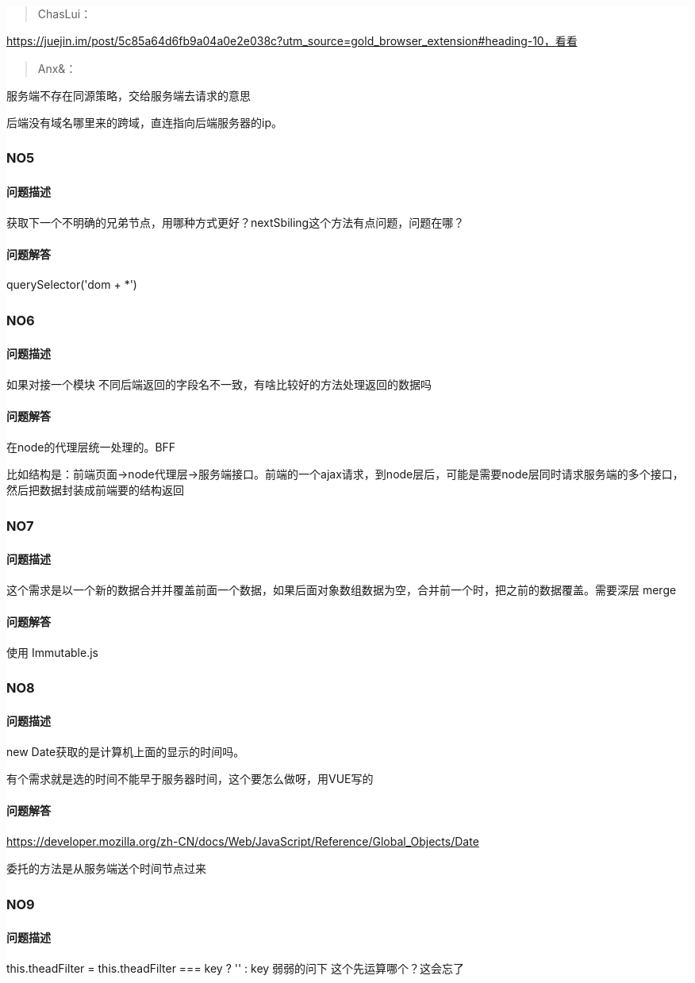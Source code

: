 > ChasLui：

https://juejin.im/post/5c85a64d6fb9a04a0e2e038c?utm_source=gold_browser_extension#heading-10，看看

> Anx&：

服务端不存在同源策略，交给服务端去请求的意思

后端没有域名哪里来的跨域，直连指向后端服务器的ip。

### NO5

#### 问题描述

获取下一个不明确的兄弟节点，用哪种方式更好？nextSbiling这个方法有点问题，问题在哪？

#### 问题解答

querySelector('dom + *')

### NO6

#### 问题描述

如果对接一个模块 不同后端返回的字段名不一致，有啥比较好的方法处理返回的数据吗

#### 问题解答

在node的代理层统一处理的。BFF

比如结构是：前端页面->node代理层->服务端接口。前端的一个ajax请求，到node层后，可能是需要node层同时请求服务端的多个接口，然后把数据封装成前端要的结构返回

### NO7

#### 问题描述
这个需求是以一个新的数据合并并覆盖前面一个数据，如果后面对象数组数据为空，合并前一个时，把之前的数据覆盖。需要深层 merge

#### 问题解答
使用 Immutable.js


### NO8

#### 问题描述
new Date获取的是计算机上面的显示的时间吗。

有个需求就是选的时间不能早于服务器时间，这个要怎么做呀，用VUE写的

#### 问题解答
https://developer.mozilla.org/zh-CN/docs/Web/JavaScript/Reference/Global_Objects/Date

委托的方法是从服务端送个时间节点过来

### NO9

#### 问题描述
this.theadFilter = this.theadFilter === key ? '' : key  弱弱的问下  这个先运算哪个？这会忘了
